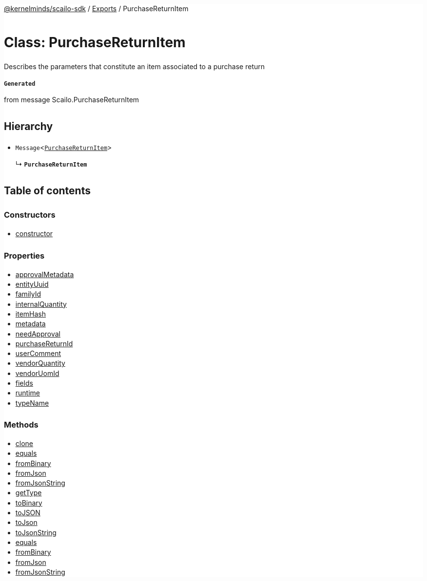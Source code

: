 [@kernelminds/scailo-sdk](../README.md) / [Exports](../modules.md) / PurchaseReturnItem

# Class: PurchaseReturnItem

Describes the parameters that constitute an item associated to a purchase return

**`Generated`**

from message Scailo.PurchaseReturnItem

## Hierarchy

- `Message`\<[`PurchaseReturnItem`](PurchaseReturnItem.md)\>

  ↳ **`PurchaseReturnItem`**

## Table of contents

### Constructors

- [constructor](PurchaseReturnItem.md#constructor)

### Properties

- [approvalMetadata](PurchaseReturnItem.md#approvalmetadata)
- [entityUuid](PurchaseReturnItem.md#entityuuid)
- [familyId](PurchaseReturnItem.md#familyid)
- [internalQuantity](PurchaseReturnItem.md#internalquantity)
- [itemHash](PurchaseReturnItem.md#itemhash)
- [metadata](PurchaseReturnItem.md#metadata)
- [needApproval](PurchaseReturnItem.md#needapproval)
- [purchaseReturnId](PurchaseReturnItem.md#purchasereturnid)
- [userComment](PurchaseReturnItem.md#usercomment)
- [vendorQuantity](PurchaseReturnItem.md#vendorquantity)
- [vendorUomId](PurchaseReturnItem.md#vendoruomid)
- [fields](PurchaseReturnItem.md#fields)
- [runtime](PurchaseReturnItem.md#runtime)
- [typeName](PurchaseReturnItem.md#typename)

### Methods

- [clone](PurchaseReturnItem.md#clone)
- [equals](PurchaseReturnItem.md#equals)
- [fromBinary](PurchaseReturnItem.md#frombinary)
- [fromJson](PurchaseReturnItem.md#fromjson)
- [fromJsonString](PurchaseReturnItem.md#fromjsonstring)
- [getType](PurchaseReturnItem.md#gettype)
- [toBinary](PurchaseReturnItem.md#tobinary)
- [toJSON](PurchaseReturnItem.md#tojson)
- [toJson](PurchaseReturnItem.md#tojson-1)
- [toJsonString](PurchaseReturnItem.md#tojsonstring)
- [equals](PurchaseReturnItem.md#equals-1)
- [fromBinary](PurchaseReturnItem.md#frombinary-1)
- [fromJson](PurchaseReturnItem.md#fromjson-1)
- [fromJsonString](PurchaseReturnItem.md#fromjsonstring-1)
